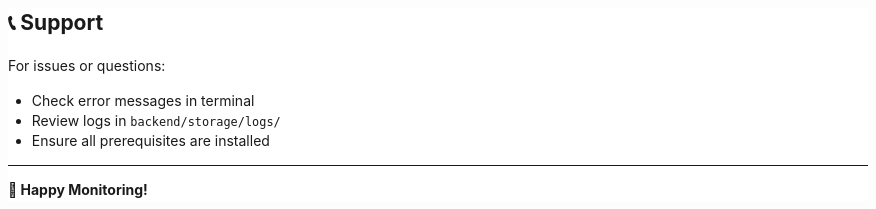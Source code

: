 
## 📞 Support

For issues or questions:
- Check error messages in terminal
- Review logs in `backend/storage/logs/`
- Ensure all prerequisites are installed

---

**🎉 Happy Monitoring!**
